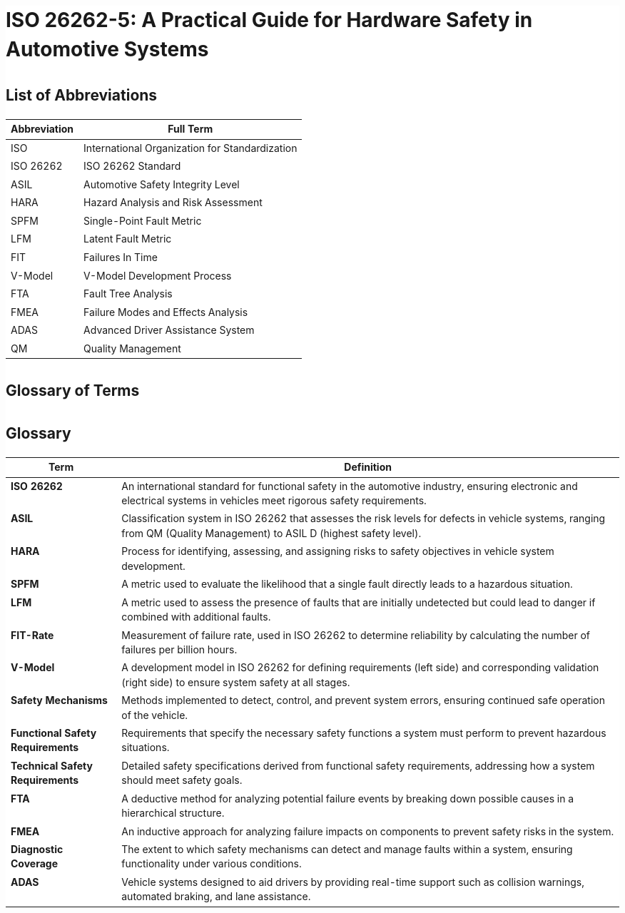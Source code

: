 # ISO 26262-5: A Practical Guide for Hardware Safety in Automotive Systems

## List of Abbreviations
| Abbreviation | Full Term                                |
|--------------|------------------------------------------|
| ISO          | International Organization for Standardization |
| ISO 26262    | ISO 26262 Standard                      |
| ASIL         | Automotive Safety Integrity Level       |
| HARA         | Hazard Analysis and Risk Assessment     |
| SPFM         | Single-Point Fault Metric               |
| LFM          | Latent Fault Metric                     |
| FIT          | Failures In Time                        |
| V-Model      | V-Model Development Process             |
| FTA          | Fault Tree Analysis                     |
| FMEA         | Failure Modes and Effects Analysis      |
| ADAS         | Advanced Driver Assistance System       |
| QM           | Quality Management                      |

## Glossary of Terms
## Glossary

| Term                     | Definition                                                                                                                                               |
|---------------------------|-----------------------------------------------------------------------------------------------------------------------------------------------------------|
| **ISO 26262**            | An international standard for functional safety in the automotive industry, ensuring electronic and electrical systems in vehicles meet rigorous safety requirements. |
| **ASIL**                 | Classification system in ISO 26262 that assesses the risk levels for defects in vehicle systems, ranging from QM (Quality Management) to ASIL D (highest safety level). |
| **HARA**                 | Process for identifying, assessing, and assigning risks to safety objectives in vehicle system development.                                               |
| **SPFM**                 | A metric used to evaluate the likelihood that a single fault directly leads to a hazardous situation.                                                     |
| **LFM**                  | A metric used to assess the presence of faults that are initially undetected but could lead to danger if combined with additional faults.                  |
| **FIT-Rate**             | Measurement of failure rate, used in ISO 26262 to determine reliability by calculating the number of failures per billion hours.                           |
| **V-Model**              | A development model in ISO 26262 for defining requirements (left side) and corresponding validation (right side) to ensure system safety at all stages.     |
| **Safety Mechanisms**    | Methods implemented to detect, control, and prevent system errors, ensuring continued safe operation of the vehicle.                                       |
| **Functional Safety Requirements** | Requirements that specify the necessary safety functions a system must perform to prevent hazardous situations.                                   |
| **Technical Safety Requirements**  | Detailed safety specifications derived from functional safety requirements, addressing how a system should meet safety goals.                     |
| **FTA**                  | A deductive method for analyzing potential failure events by breaking down possible causes in a hierarchical structure.                                   |
| **FMEA**                 | An inductive approach for analyzing failure impacts on components to prevent safety risks in the system.                                                  |
| **Diagnostic Coverage**  | The extent to which safety mechanisms can detect and manage faults within a system, ensuring functionality under various conditions.                       |
| **ADAS**                 | Vehicle systems designed to aid drivers by providing real-time support such as collision warnings, automated braking, and lane assistance.                 |
